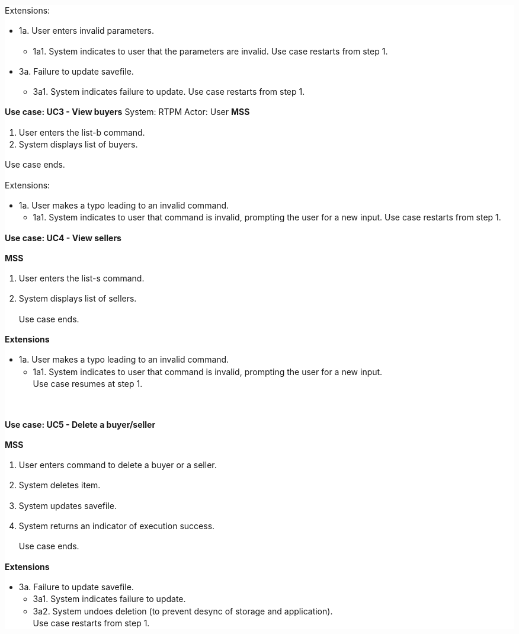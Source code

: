 Extensions:
* 1a. User enters invalid parameters.
  * 1a1. System indicates to user that the parameters are invalid.
  Use case restarts from step 1.

* 3a. Failure to update savefile.
  * 3a1. System indicates failure to update.
  Use case restarts from step 1.

<div style="page-break-after: always;"></div>

**Use case: UC3 - View buyers**
System: RTPM
Actor: User
**MSS**
1. User enters the list-b command.
2. System displays list of buyers.

Use case ends.

Extensions:
* 1a. User makes a typo leading to an invalid command.
  * 1a1. System indicates to user that command is invalid, prompting the user for a new input.
  Use case restarts from step 1.

**Use case: UC4 - View sellers**

**MSS**

1. User enters the list-s command.
2. System displays list of sellers.

    Use case ends.

**Extensions**

* 1a. User makes a typo leading to an invalid command.
  * 1a1. System indicates to user that command is invalid, prompting the user for a new input.<br>
    Use case resumes at step 1.

<br>

**Use case: UC5 - Delete a buyer/seller**

**MSS**
1. User enters command to delete a buyer or a seller.
2. System deletes item.
3. System updates savefile.
4. System returns an indicator of execution success.

    Use case ends.

**Extensions**

* 3a. Failure to update savefile.
  * 3a1. System indicates failure to update.
  * 3a2. System undoes deletion (to prevent desync of storage and application).<br>
    Use case restarts from step 1.
